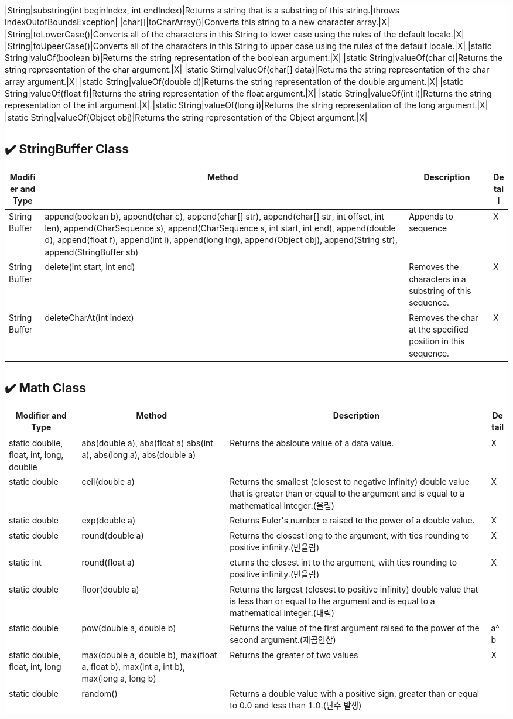 |String|substring(int beginIndex, int endIndex)|Returns a string that is a substring of this string.|throws IndexOutofBoundsException|
|char[]|toCharArray()|Converts this string to a new character array.|X|
|String|toLowerCase()|Converts all of the characters in this String to lower case using the rules of the default locale.|X|
|String|toUpeerCase()|Converts all of the characters in this String to upper case using the rules of the default locale.|X|
|static String|valuOf(boolean b)|Returns the string representation of the boolean argument.|X|
|static String|valueOf(char c)|Returns the string representation of the char argument.|X|
|static Stirng|valueOf(char[] data)|Returns the string representation of the char array argument.|X|
|static String|valueOf(double d)|Returns the string representation of the double argument.|X|
|static String|valueOf(float f)|Returns the string representation of the float argument.|X|
|static String|valueOf(int i)|Returns the string representation of the int argument.|X|
|static String|valueOf(long i)|Returns the string representation of the long argument.|X|
|static String|valueOf(Object obj)|Returns the string representation of the Object argument.|X|

## ✔️ StringBuffer Class

|Modifier and Type|Method|Description|Detail|
|---|---|---|---|
|StringBuffer|append(boolean b), append(char c), append(char[] str), append(char[] str, int offset, int len), append(CharSequence s), append(CharSequence s, int start, int end), append(double d), 	append(float f), append(int i), append(long lng), append(Object obj), append(String str), append(StringBuffer sb)|Appends to sequence|X|
|StringBuffer|delete(int start, int end)|Removes the characters in a substring of this sequence.|X|
|StringBuffer|	deleteCharAt(int index)|Removes the char at the specified position in this sequence.|X|

## ✔️ Math Class

|Modifier and Type|Method|Description|Detail|
|---|---|---|---|
|static doublie, float, int, long, doublie|abs(double a), abs(float a) abs(int a), abs(long a), abs(double a)|Returns the absloute value of a data value.|X|
|static double|ceil(double a)|Returns the smallest (closest to negative infinity) double value that is greater than or equal to the argument and is equal to a mathematical integer.(올림)|X|
|static double|exp(double a)|Returns Euler's number e raised to the power of a double value.|X|
|static double|round(double a)|Returns the closest long to the argument, with ties rounding to positive infinity.(반올림)|X|
|static int|round(float a)|eturns the closest int to the argument, with ties rounding to positive infinity.(반올림)|X|
|static double|floor(double a)|Returns the largest (closest to positive infinity) double value that is less than or equal to the argument and is equal to a mathematical integer.(내림)|
|static double|pow(double a, double b)|Returns the value of the first argument raised to the power of the second argument.(제곱연산)|a^b|
|static double, float, int, long|max(double a, double b), max(float a, float b), max(int a, int b), max(long a, long b)|Returns the greater of two values|X|
|static double|random()|Returns a double value with a positive sign, greater than or equal to 0.0 and less than 1.0.(난수 발생)|
